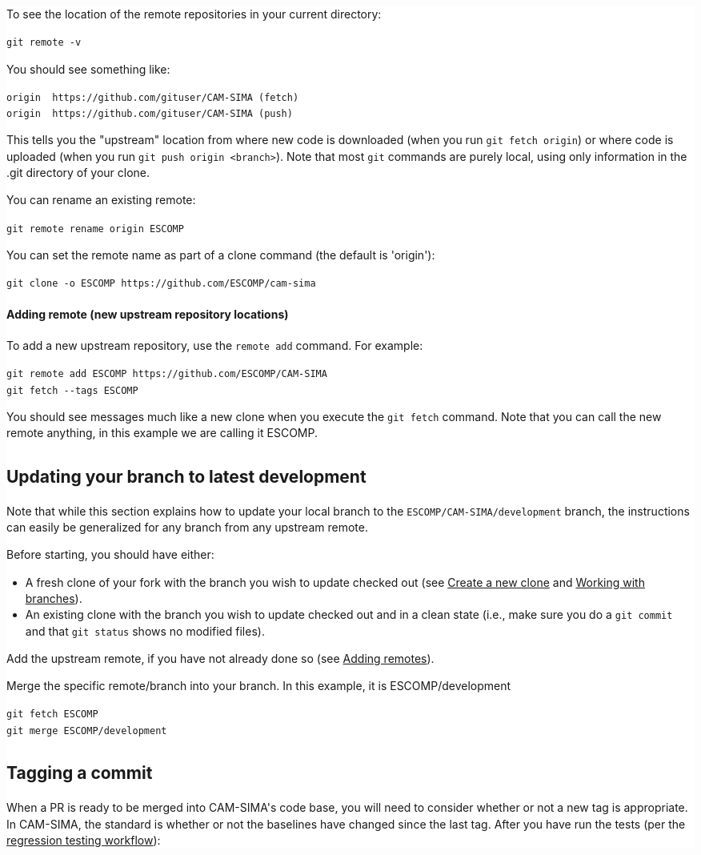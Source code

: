 To see the location of the remote repositories in your current directory:
```
git remote -v
```

You should see something like:
```
origin  https://github.com/gituser/CAM-SIMA (fetch)
origin  https://github.com/gituser/CAM-SIMA (push)
```
This tells you the "upstream" location from where new code is downloaded (when you run `git fetch origin`) or where code is uploaded (when you run `git push origin <branch>`). Note that most `git` commands are purely local, using only information in the .git directory of your clone.

You can rename an existing remote:
```
git remote rename origin ESCOMP
```

You can set the remote name as part of a clone command (the default is 'origin'):
```
git clone -o ESCOMP https://github.com/ESCOMP/cam-sima
```

#### Adding remote (new upstream repository locations)
To add a new upstream repository, use the `remote add` command. For example:
```
git remote add ESCOMP https://github.com/ESCOMP/CAM-SIMA
git fetch --tags ESCOMP
```
You should see messages much like a new clone when you execute the `git fetch` command. Note that you can call the new remote anything, in this example we are calling it ESCOMP.

## Updating your branch to latest development
Note that while this section explains how to update your local branch to the `ESCOMP/CAM-SIMA/development` branch, the instructions can easily be generalized for any branch from any upstream remote.

Before starting, you should have either:

- A fresh clone of your fork with the branch you wish to update checked out (see [Create a new clone](#create-a-new-clone) and [Working with branches](#working-with-branches)).
- An existing clone with the branch you wish to update checked out and in a clean state (i.e., make sure you do a `git commit` and that `git status` shows no modified files).

Add the upstream remote, if you have not already done so (see [Adding remotes](#adding-remote-new-upstream-repository-locations)).

Merge the specific remote/branch into your branch. In this example, it is ESCOMP/development
```
git fetch ESCOMP
git merge ESCOMP/development
```

## Tagging a commit
When a PR is ready to be merged into CAM-SIMA's code base, you will need to consider whether or not a new tag is appropriate. In CAM-SIMA, the standard is whether or not the baselines have changed since the last tag. After you have run the tests (per the [regression testing workflow](cam-testing.md/#running-the-regression-tests-manual)):
